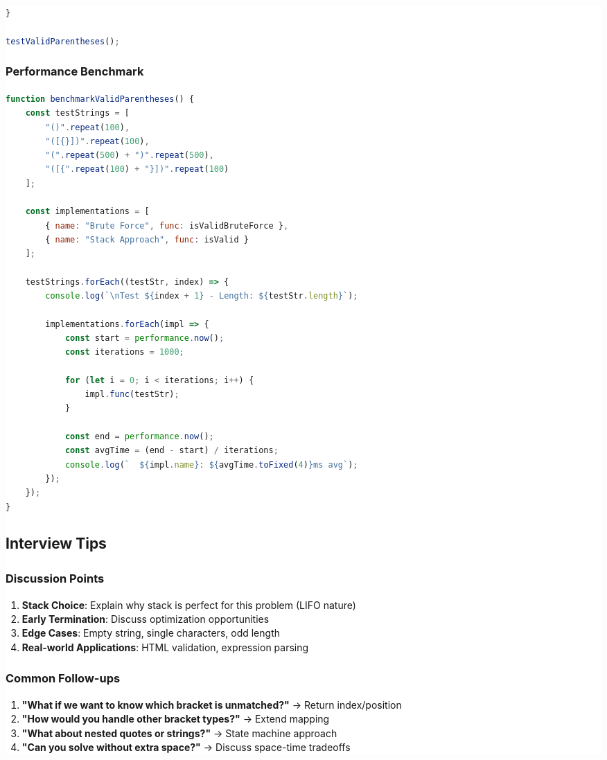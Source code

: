 ```javascript
}

testValidParentheses();
```

### Performance Benchmark
```javascript
function benchmarkValidParentheses() {
    const testStrings = [
        "()".repeat(100),
        "([{}])".repeat(100),
        "(".repeat(500) + ")".repeat(500),
        "([{".repeat(100) + "}])".repeat(100)
    ];
    
    const implementations = [
        { name: "Brute Force", func: isValidBruteForce },
        { name: "Stack Approach", func: isValid }
    ];
    
    testStrings.forEach((testStr, index) => {
        console.log(`\nTest ${index + 1} - Length: ${testStr.length}`);
        
        implementations.forEach(impl => {
            const start = performance.now();
            const iterations = 1000;
            
            for (let i = 0; i < iterations; i++) {
                impl.func(testStr);
            }
            
            const end = performance.now();
            const avgTime = (end - start) / iterations;
            console.log(`  ${impl.name}: ${avgTime.toFixed(4)}ms avg`);
        });
    });
}
```

## Interview Tips

### Discussion Points
1. **Stack Choice**: Explain why stack is perfect for this problem (LIFO nature)
2. **Early Termination**: Discuss optimization opportunities
3. **Edge Cases**: Empty string, single characters, odd length
4. **Real-world Applications**: HTML validation, expression parsing

### Common Follow-ups
1. **"What if we want to know which bracket is unmatched?"** → Return index/position
2. **"How would you handle other bracket types?"** → Extend mapping
3. **"What about nested quotes or strings?"** → State machine approach
4. **"Can you solve without extra space?"** → Discuss space-time tradeoffs
